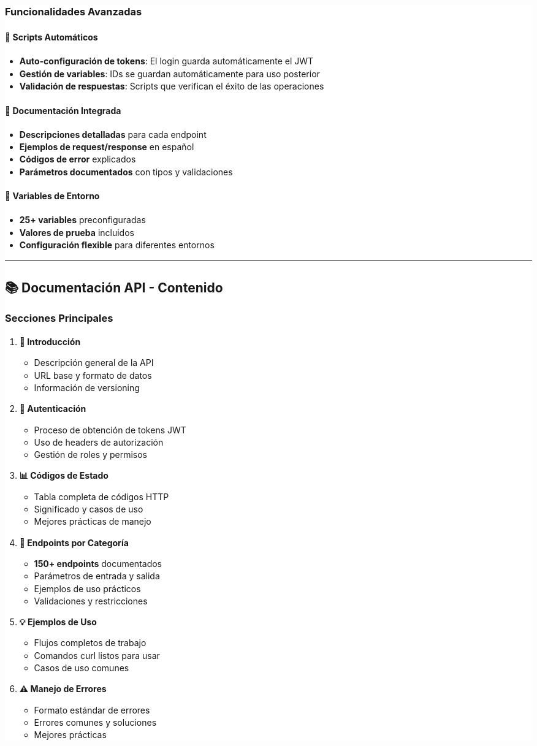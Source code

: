 ### Funcionalidades Avanzadas

#### 🤖 Scripts Automáticos
- **Auto-configuración de tokens**: El login guarda automáticamente el JWT
- **Gestión de variables**: IDs se guardan automáticamente para uso posterior
- **Validación de respuestas**: Scripts que verifican el éxito de las operaciones

#### 📝 Documentación Integrada
- **Descripciones detalladas** para cada endpoint
- **Ejemplos de request/response** en español
- **Códigos de error** explicados
- **Parámetros documentados** con tipos y validaciones

#### 🔧 Variables de Entorno
- **25+ variables** preconfiguradas
- **Valores de prueba** incluidos
- **Configuración flexible** para diferentes entornos

---

## 📚 Documentación API - Contenido

### Secciones Principales

1. **🚀 Introducción**
   - Descripción general de la API
   - URL base y formato de datos
   - Información de versioning

2. **🔐 Autenticación**
   - Proceso de obtención de tokens JWT
   - Uso de headers de autorización
   - Gestión de roles y permisos

3. **📊 Códigos de Estado**
   - Tabla completa de códigos HTTP
   - Significado y casos de uso
   - Mejores prácticas de manejo

4. **🎯 Endpoints por Categoría**
   - **150+ endpoints** documentados
   - Parámetros de entrada y salida
   - Ejemplos de uso prácticos
   - Validaciones y restricciones

5. **💡 Ejemplos de Uso**
   - Flujos completos de trabajo
   - Comandos curl listos para usar
   - Casos de uso comunes

6. **⚠️ Manejo de Errores**
   - Formato estándar de errores
   - Errores comunes y soluciones
   - Mejores prácticas
